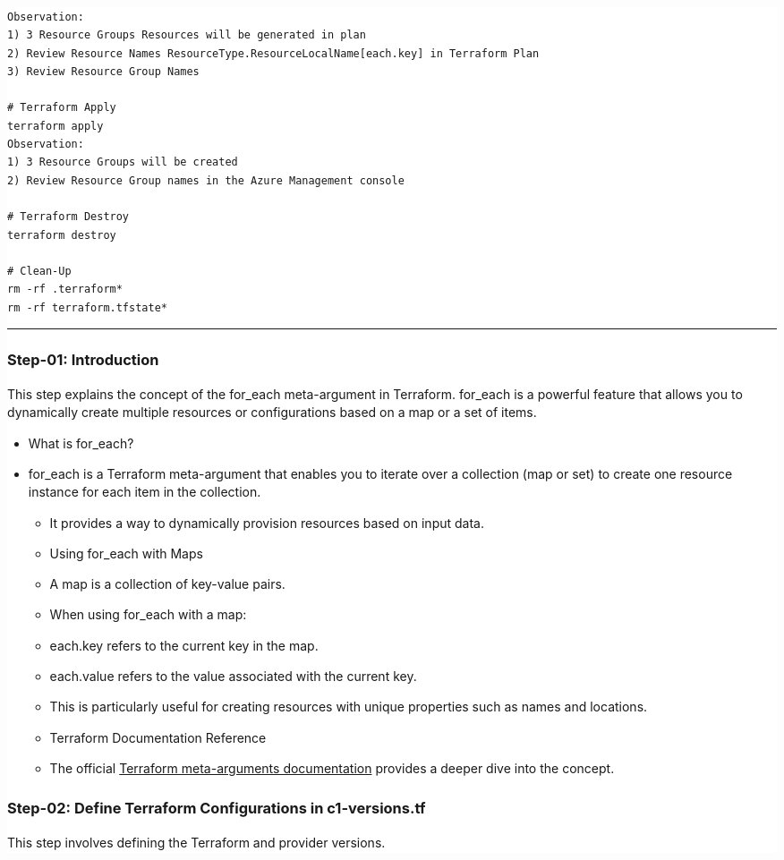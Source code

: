 ```t
Observation: 
1) 3 Resource Groups Resources will be generated in plan
2) Review Resource Names ResourceType.ResourceLocalName[each.key] in Terraform Plan
3) Review Resource Group Names 

# Terraform Apply
terraform apply
Observation: 
1) 3 Resource Groups will be created
2) Review Resource Group names in the Azure Management console

# Terraform Destroy
terraform destroy

# Clean-Up 
rm -rf .terraform*
rm -rf terraform.tfstate*
```

----------------------------------------------------------------------------------------------------------------------

### Step-01: Introduction

This step explains the concept of the for_each meta-argument in Terraform. for_each is a powerful feature that allows you to dynamically create multiple resources or configurations based on a map or a set of items.

- What is for_each?
  
- for_each is a Terraform meta-argument that enables you to iterate over a collection (map or set) to create one resource instance for each item in the collection.
  
  - It provides a way to dynamically provision resources based on input data.

  - Using for_each with Maps
  
  - A map is a collection of key-value pairs.

  - When using for_each with a map:
  
  - each.key refers to the current key in the map.

  - each.value refers to the value associated with the current key.

  - This is particularly useful for creating resources with unique properties such as names and locations.

  - Terraform Documentation Reference

  - The official [Terraform meta-arguments documentation](https://www.terraform.io/docs/language/meta-arguments/for_each.html) provides a deeper dive into the concept.

### Step-02: Define Terraform Configurations in c1-versions.tf

This step involves defining the Terraform and provider versions.
